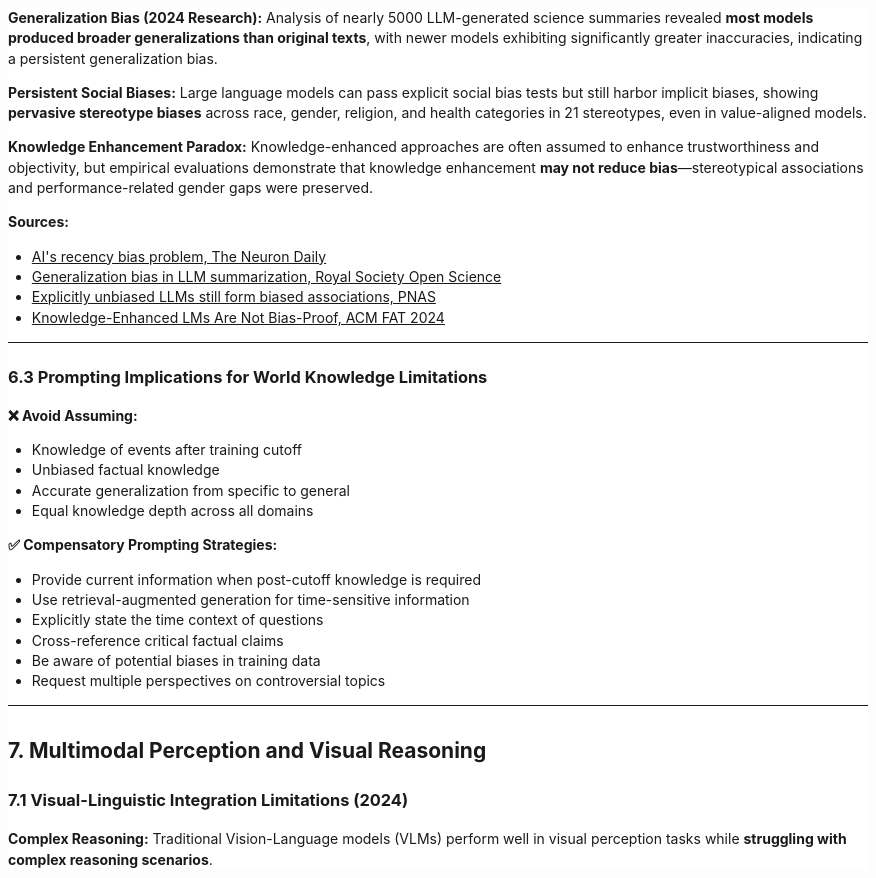 **Generalization Bias (2024 Research):**
Analysis of nearly 5000 LLM-generated science summaries revealed **most models produced broader generalizations than original texts**, with newer models exhibiting significantly greater inaccuracies, indicating a persistent generalization bias.

**Persistent Social Biases:**
Large language models can pass explicit social bias tests but still harbor implicit biases, showing **pervasive stereotype biases** across race, gender, religion, and health categories in 21 stereotypes, even in value-aligned models.

**Knowledge Enhancement Paradox:**
Knowledge-enhanced approaches are often assumed to enhance trustworthiness and objectivity, but empirical evaluations demonstrate that knowledge enhancement **may not reduce bias**—stereotypical associations and performance-related gender gaps were preserved.

**Sources:**
- [AI's recency bias problem, The Neuron Daily](https://www.theneurondaily.com/p/ais-recency-bias-problem)
- [Generalization bias in LLM summarization, Royal Society Open Science](https://royalsocietypublishing.org/doi/10.1098/rsos.241776)
- [Explicitly unbiased LLMs still form biased associations, PNAS](https://www.pnas.org/doi/10.1073/pnas.2416228122)
- [Knowledge-Enhanced LMs Are Not Bias-Proof, ACM FAT 2024](https://dl.acm.org/doi/10.1145/3630106.3658981)

---

### 6.3 Prompting Implications for World Knowledge Limitations

**❌ Avoid Assuming:**
- Knowledge of events after training cutoff
- Unbiased factual knowledge
- Accurate generalization from specific to general
- Equal knowledge depth across all domains

**✅ Compensatory Prompting Strategies:**
- Provide current information when post-cutoff knowledge is required
- Use retrieval-augmented generation for time-sensitive information
- Explicitly state the time context of questions
- Cross-reference critical factual claims
- Be aware of potential biases in training data
- Request multiple perspectives on controversial topics

---

## 7. Multimodal Perception and Visual Reasoning

### 7.1 Visual-Linguistic Integration Limitations (2024)

**Complex Reasoning:**
Traditional Vision-Language models (VLMs) perform well in visual perception tasks while **struggling with complex reasoning scenarios**.
